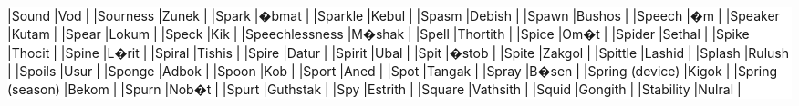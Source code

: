 |Sound                  |Vod      |
|Sourness               |Zunek    |
|Spark                  |�bmat    |
|Sparkle                |Kebul    |
|Spasm                  |Debish   |
|Spawn                  |Bushos   |
|Speech                 |�m       |
|Speaker                |Kutam    |
|Spear                  |Lokum    |
|Speck                  |Kik      |
|Speechlessness         |M�shak   |
|Spell                  |Thortith |
|Spice                  |Om�t     |
|Spider                 |Sethal   |
|Spike                  |Thocit   |
|Spine                  |L�rit    |
|Spiral                 |Tishis   |
|Spire                  |Datur    |
|Spirit                 |Ubal     |
|Spit                   |�stob    |
|Spite                  |Zakgol   |
|Spittle                |Lashid   |
|Splash                 |Rulush   |
|Spoils                 |Usur     |
|Sponge                 |Adbok    |
|Spoon                  |Kob      |
|Sport                  |Aned     |
|Spot                   |Tangak   |
|Spray                  |B�sen    |
|Spring (device)        |Kigok    |
|Spring (season)        |Bekom    |
|Spurn                  |Nob�t    |
|Spurt                  |Guthstak |
|Spy                    |Estrith  |
|Square                 |Vathsith |
|Squid                  |Gongith  |
|Stability              |Nulral   |